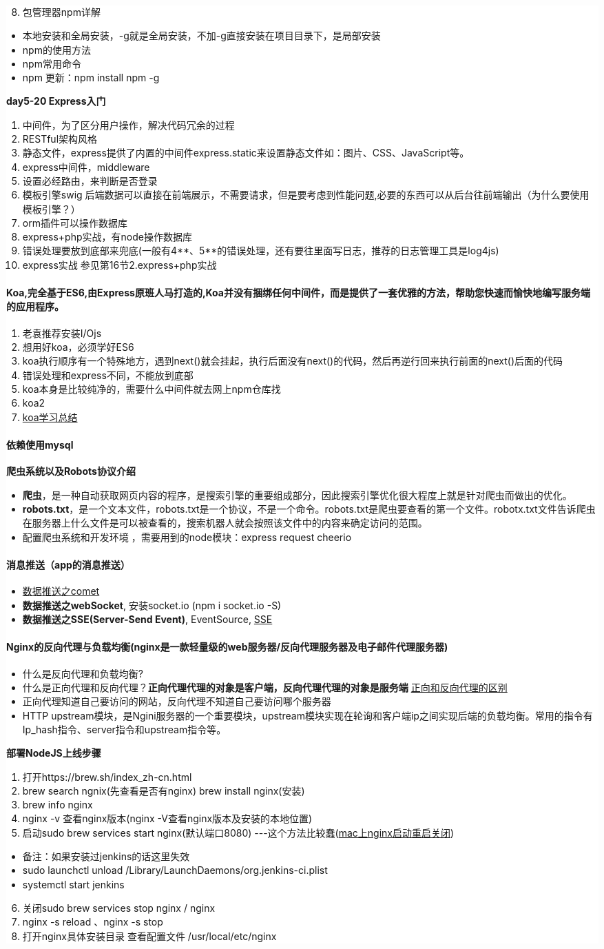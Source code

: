 8. 包管理器npm详解
* 本地安装和全局安装，-g就是全局安装，不加-g直接安装在项目目录下，是局部安装
* npm的使用方法
* npm常用命令
* npm 更新：npm install npm -g

**day5-20 Express入门**
1. 中间件，为了区分用户操作，解决代码冗余的过程
2. RESTful架构风格
3. 静态文件，express提供了内置的中间件express.static来设置静态文件如：图片、CSS、JavaScript等。
4. express中间件，middleware
5. 设置必经路由，来判断是否登录
6. 模板引擎swig 后端数据可以直接在前端展示，不需要请求，但是要考虑到性能问题,必要的东西可以从后台往前端输出（为什么要使用模板引擎？）
7. orm插件可以操作数据库
8. express+php实战，有node操作数据库
9. 错误处理要放到底部来兜底(一般有4**、5**的错误处理，还有要往里面写日志，推荐的日志管理工具是log4js)
10. express实战 参见第16节2.express+php实战

#### Koa,完全基于ES6,由Express原班人马打造的,Koa并没有捆绑任何中间件，而是提供了一套优雅的方法，帮助您快速而愉快地编写服务端的应用程序。
1. 老袁推荐安装I/Ojs
2. 想用好koa，必须学好ES6
3. koa执行顺序有一个特殊地方，遇到next()就会挂起，执行后面没有next()的代码，然后再逆行回来执行前面的next()后面的代码
4. 错误处理和express不同，不能放到底部
5. koa本身是比较纯净的，需要什么中间件就去网上npm仓库找
6. koa2
7. [koa学习总结](https://www.jianshu.com/p/e6aec8bcdcf4 "koa学习总结")


#### 依赖使用mysql



**爬虫系统以及Robots协议介绍**
* **爬虫**，是一种自动获取网页内容的程序，是搜索引擎的重要组成部分，因此搜索引擎优化很大程度上就是针对爬虫而做出的优化。
* **robots.txt**，是一个文本文件，robots.txt是一个协议，不是一个命令。robots.txt是爬虫要查看的第一个文件。robotx.txt文件告诉爬虫在服务器上什么文件是可以被查看的，搜索机器人就会按照该文件中的内容来确定访问的范围。
* 配置爬虫系统和开发环境 ，需要用到的node模块：express request cheerio

#### 消息推送（app的消息推送）
* [数据推送之comet](https://www.jianshu.com/p/61cf17a090d9 "数据推送之comet")
* **数据推送之webSocket**, 安装socket.io (npm i socket.io -S)
* **数据推送之SSE(Server-Send Event)**, EventSource, [SSE](https://www.cnblogs.com/goloving/p/9196066.html "SSE")

#### Nginx的反向代理与负载均衡(nginx是一款轻量级的web服务器/反向代理服务器及电子邮件代理服务器)
* 什么是反向代理和负载均衡?
* 什么是正向代理和反向代理？**正向代理代理的对象是客户端，反向代理代理的对象是服务端** [正向和反向代理的区别](https://www.cnblogs.com/zhijun/p/proxy.html "正向和反向代理的区别")
* 正向代理知道自己要访问的网站，反向代理不知道自己要访问哪个服务器
* HTTP upstream模块，是Ngini服务器的一个重要模块，upstream模块实现在轮询和客户端ip之间实现后端的负载均衡。常用的指令有Ip_hash指令、server指令和upstream指令等。

 **部署NodeJS上线步骤**
 1. 打开https://brew.sh/index_zh-cn.html
 2. brew search ngnix(先查看是否有nginx)   brew install nginx(安装)
 3. brew info nginx
 4. nginx -v 查看nginx版本(nginx -V查看nginx版本及安装的本地位置)
 5. 启动sudo brew services start nginx(默认端口8080) ---这个方法比较蠢([mac上nginx启动重启关闭](https://blog.csdn.net/samuelandkevin/article/details/79650951 "mac上nginx启动重启关闭"))
 - 备注：如果安装过jenkins的话这里失效
 - sudo launchctl unload /Library/LaunchDaemons/org.jenkins-ci.plist
 - systemctl start jenkins
 6. 关闭sudo brew services stop nginx / nginx
 7. nginx -s reload 、nginx -s stop
 8. 打开nginx具体安装目录 查看配置文件 /usr/local/etc/nginx